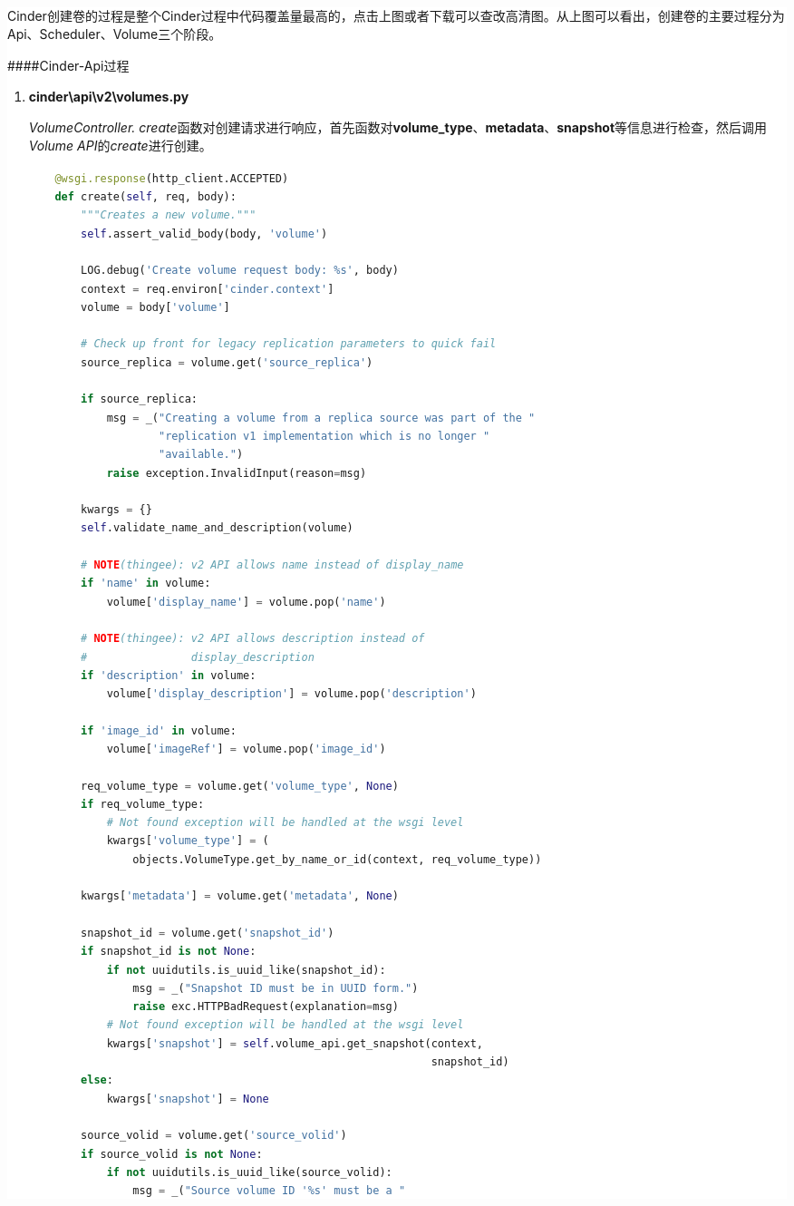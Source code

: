 Cinder创建卷的过程是整个Cinder过程中代码覆盖量最高的，点击上图或者下载可以查改高清图。从上图可以看出，创建卷的主要过程分为Api、Scheduler、Volume三个阶段。

####Cinder-Api过程

1. **cinder\api\v2\volumes.py**

   *VolumeController. create*函数对创建请求进行响应，首先函数对**volume_type**、**metadata**、**snapshot**等信息进行检查，然后调用
   *Volume API*的*create*进行创建。

   ```python
       @wsgi.response(http_client.ACCEPTED)
       def create(self, req, body):
           """Creates a new volume."""
           self.assert_valid_body(body, 'volume')

           LOG.debug('Create volume request body: %s', body)
           context = req.environ['cinder.context']
           volume = body['volume']

           # Check up front for legacy replication parameters to quick fail
           source_replica = volume.get('source_replica')

           if source_replica:
               msg = _("Creating a volume from a replica source was part of the "
                       "replication v1 implementation which is no longer "
                       "available.")
               raise exception.InvalidInput(reason=msg)

           kwargs = {}
           self.validate_name_and_description(volume)

           # NOTE(thingee): v2 API allows name instead of display_name
           if 'name' in volume:
               volume['display_name'] = volume.pop('name')

           # NOTE(thingee): v2 API allows description instead of
           #                display_description
           if 'description' in volume:
               volume['display_description'] = volume.pop('description')

           if 'image_id' in volume:
               volume['imageRef'] = volume.pop('image_id')

           req_volume_type = volume.get('volume_type', None)
           if req_volume_type:
               # Not found exception will be handled at the wsgi level
               kwargs['volume_type'] = (
                   objects.VolumeType.get_by_name_or_id(context, req_volume_type))

           kwargs['metadata'] = volume.get('metadata', None)

           snapshot_id = volume.get('snapshot_id')
           if snapshot_id is not None:
               if not uuidutils.is_uuid_like(snapshot_id):
                   msg = _("Snapshot ID must be in UUID form.")
                   raise exc.HTTPBadRequest(explanation=msg)
               # Not found exception will be handled at the wsgi level
               kwargs['snapshot'] = self.volume_api.get_snapshot(context,
                                                                 snapshot_id)
           else:
               kwargs['snapshot'] = None

           source_volid = volume.get('source_volid')
           if source_volid is not None:
               if not uuidutils.is_uuid_like(source_volid):
                   msg = _("Source volume ID '%s' must be a "
   ```